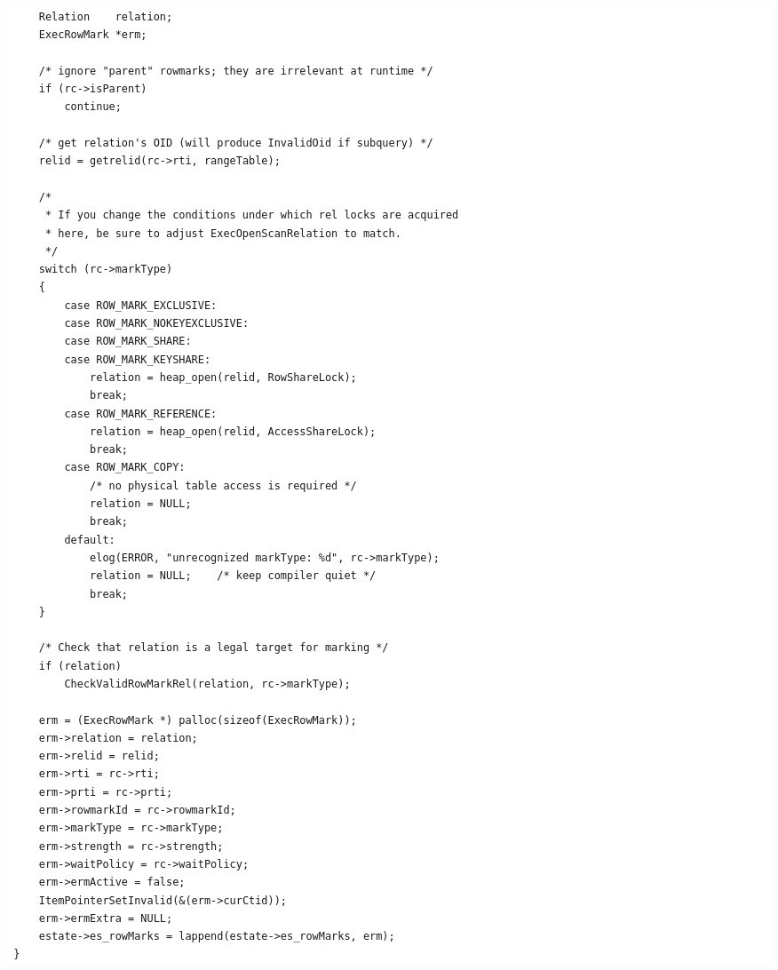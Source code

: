          Relation    relation;
         ExecRowMark *erm;
 
         /* ignore "parent" rowmarks; they are irrelevant at runtime */
         if (rc->isParent)
             continue;
 
         /* get relation's OID (will produce InvalidOid if subquery) */
         relid = getrelid(rc->rti, rangeTable);
 
         /*
          * If you change the conditions under which rel locks are acquired
          * here, be sure to adjust ExecOpenScanRelation to match.
          */
         switch (rc->markType)
         {
             case ROW_MARK_EXCLUSIVE:
             case ROW_MARK_NOKEYEXCLUSIVE:
             case ROW_MARK_SHARE:
             case ROW_MARK_KEYSHARE:
                 relation = heap_open(relid, RowShareLock);
                 break;
             case ROW_MARK_REFERENCE:
                 relation = heap_open(relid, AccessShareLock);
                 break;
             case ROW_MARK_COPY:
                 /* no physical table access is required */
                 relation = NULL;
                 break;
             default:
                 elog(ERROR, "unrecognized markType: %d", rc->markType);
                 relation = NULL;    /* keep compiler quiet */
                 break;
         }
 
         /* Check that relation is a legal target for marking */
         if (relation)
             CheckValidRowMarkRel(relation, rc->markType);
 
         erm = (ExecRowMark *) palloc(sizeof(ExecRowMark));
         erm->relation = relation;
         erm->relid = relid;
         erm->rti = rc->rti;
         erm->prti = rc->prti;
         erm->rowmarkId = rc->rowmarkId;
         erm->markType = rc->markType;
         erm->strength = rc->strength;
         erm->waitPolicy = rc->waitPolicy;
         erm->ermActive = false;
         ItemPointerSetInvalid(&(erm->curCtid));
         erm->ermExtra = NULL;
         estate->es_rowMarks = lappend(estate->es_rowMarks, erm);
     }
 